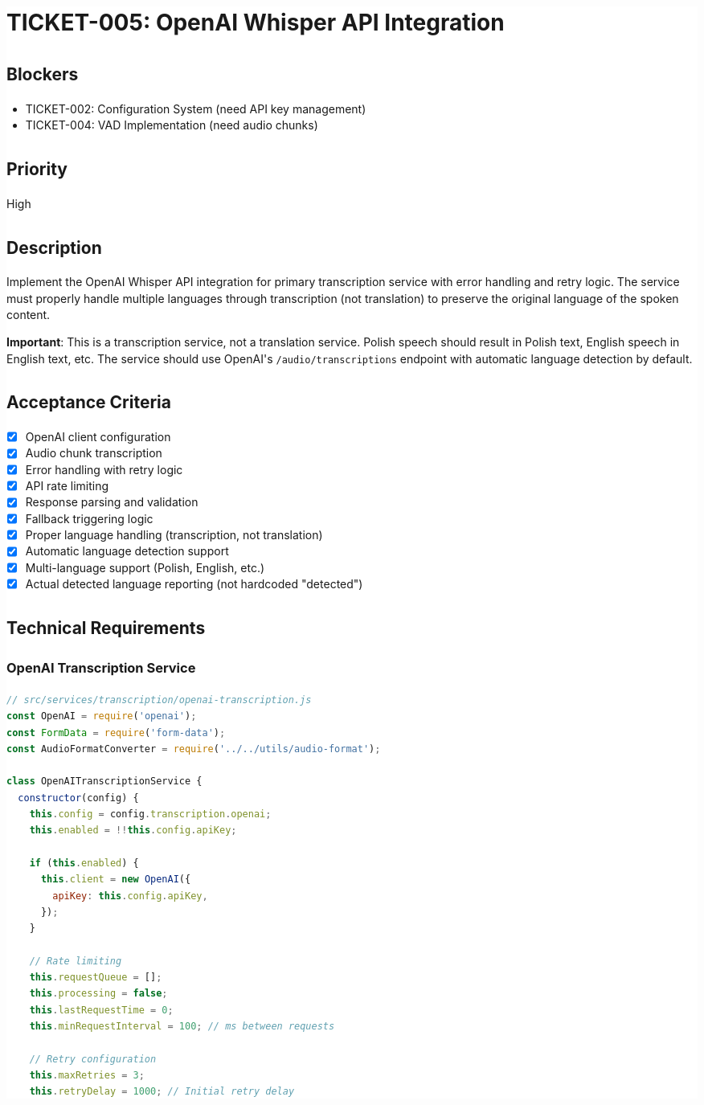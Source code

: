 # TICKET-005: OpenAI Whisper API Integration

## Blockers
- TICKET-002: Configuration System (need API key management)
- TICKET-004: VAD Implementation (need audio chunks)

## Priority
High

## Description
Implement the OpenAI Whisper API integration for primary transcription service with error handling and retry logic. The service must properly handle multiple languages through transcription (not translation) to preserve the original language of the spoken content.

**Important**: This is a transcription service, not a translation service. Polish speech should result in Polish text, English speech in English text, etc. The service should use OpenAI's `/audio/transcriptions` endpoint with automatic language detection by default.

## Acceptance Criteria
- [x] OpenAI client configuration
- [x] Audio chunk transcription
- [x] Error handling with retry logic
- [x] API rate limiting
- [x] Response parsing and validation
- [x] Fallback triggering logic
- [x] Proper language handling (transcription, not translation)
- [x] Automatic language detection support
- [x] Multi-language support (Polish, English, etc.)
- [x] Actual detected language reporting (not hardcoded "detected")

## Technical Requirements

### OpenAI Transcription Service
```javascript
// src/services/transcription/openai-transcription.js
const OpenAI = require('openai');
const FormData = require('form-data');
const AudioFormatConverter = require('../../utils/audio-format');

class OpenAITranscriptionService {
  constructor(config) {
    this.config = config.transcription.openai;
    this.enabled = !!this.config.apiKey;
    
    if (this.enabled) {
      this.client = new OpenAI({
        apiKey: this.config.apiKey,
      });
    }
    
    // Rate limiting
    this.requestQueue = [];
    this.processing = false;
    this.lastRequestTime = 0;
    this.minRequestInterval = 100; // ms between requests
    
    // Retry configuration
    this.maxRetries = 3;
    this.retryDelay = 1000; // Initial retry delay
```